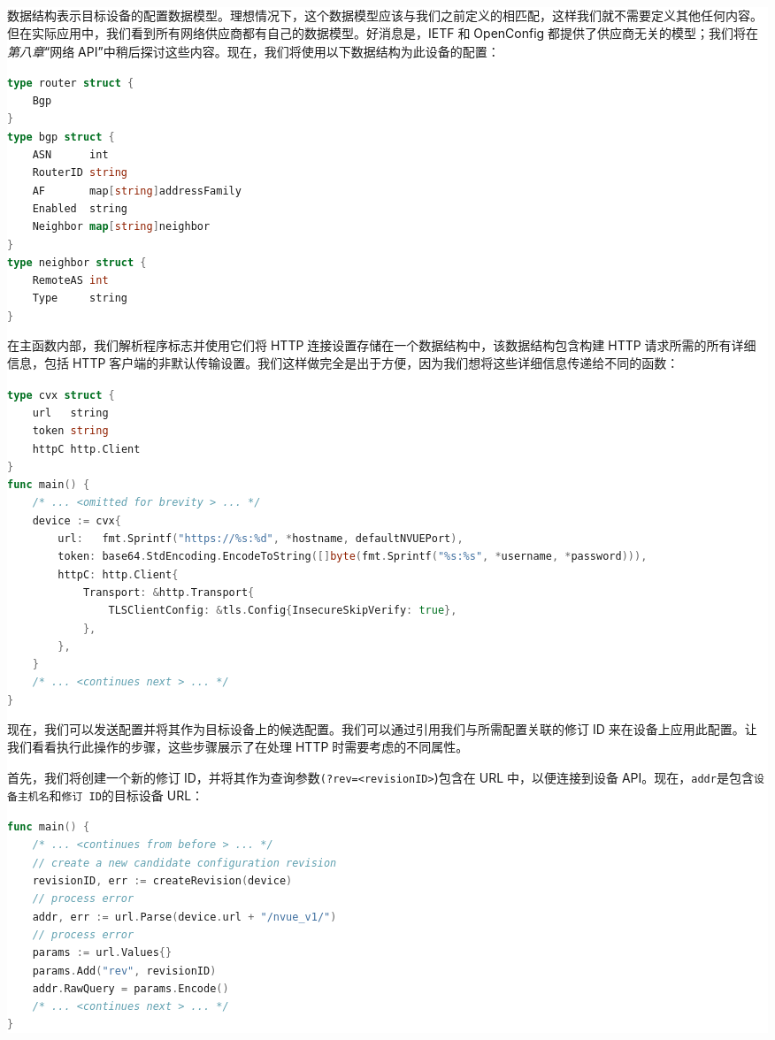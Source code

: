 数据结构表示目标设备的配置数据模型。理想情况下，这个数据模型应该与我们之前定义的相匹配，这样我们就不需要定义其他任何内容。但在实际应用中，我们看到所有网络供应商都有自己的数据模型。好消息是，IETF 和 OpenConfig 都提供了供应商无关的模型；我们将在*第八章*“网络 API”中稍后探讨这些内容。现在，我们将使用以下数据结构为此设备的配置：

```go
type router struct {
    Bgp
}
type bgp struct {
    ASN      int
    RouterID string
    AF       map[string]addressFamily
    Enabled  string
    Neighbor map[string]neighbor
}
type neighbor struct {
    RemoteAS int
    Type     string
}
```

在主函数内部，我们解析程序标志并使用它们将 HTTP 连接设置存储在一个数据结构中，该数据结构包含构建 HTTP 请求所需的所有详细信息，包括 HTTP 客户端的非默认传输设置。我们这样做完全是出于方便，因为我们想将这些详细信息传递给不同的函数：

```go
type cvx struct {
    url   string
    token string
    httpC http.Client
}
func main() {
    /* ... <omitted for brevity > ... */
    device := cvx{
        url:   fmt.Sprintf("https://%s:%d", *hostname, defaultNVUEPort),
        token: base64.StdEncoding.EncodeToString([]byte(fmt.Sprintf("%s:%s", *username, *password))),
        httpC: http.Client{
            Transport: &http.Transport{
                TLSClientConfig: &tls.Config{InsecureSkipVerify: true},
            },
        },
    }
    /* ... <continues next > ... */
}
```

现在，我们可以发送配置并将其作为目标设备上的候选配置。我们可以通过引用我们与所需配置关联的修订 ID 来在设备上应用此配置。让我们看看执行此操作的步骤，这些步骤展示了在处理 HTTP 时需要考虑的不同属性。

首先，我们将创建一个新的修订 ID，并将其作为查询参数`(?rev=<revisionID>`)包含在 URL 中，以便连接到设备 API。现在，`addr`是包含`设备主机名`和`修订 ID`的目标设备 URL：

```go
func main() {
    /* ... <continues from before > ... */
    // create a new candidate configuration revision
    revisionID, err := createRevision(device)
    // process error
    addr, err := url.Parse(device.url + "/nvue_v1/")
    // process error
    params := url.Values{}
    params.Add("rev", revisionID)
    addr.RawQuery = params.Encode()
    /* ... <continues next > ... */
}
```
